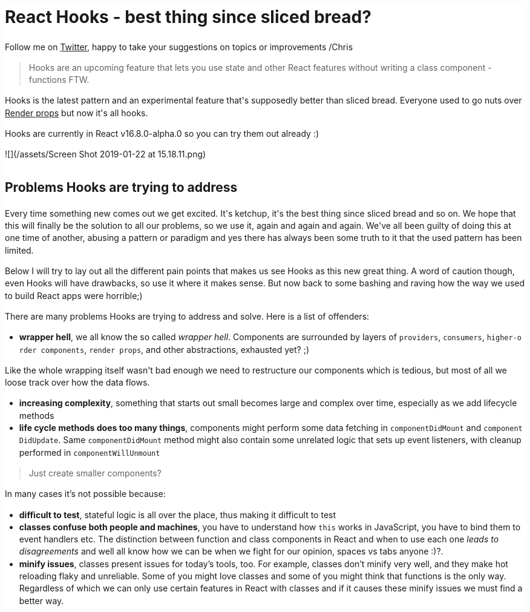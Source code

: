 # React Hooks - best thing since sliced bread?

Follow me on [Twitter](https://twitter.com/chris_noring), happy to take your suggestions on topics or improvements /Chris

> Hooks are an upcoming feature that lets you use state and other React features without writing a class component - functions FTW.

Hooks is the latest pattern and an experimental feature that's supposedly better than sliced bread. Everyone used to go nuts over [Render props](/patterns/render-props.md) but now it's all hooks.

Hooks are currently in React v16.8.0-alpha.0 so you can try them out already :)

![](/assets/Screen Shot 2019-01-22 at 15.18.11.png)

## Problems Hooks are trying to address
Every time something new comes out we get excited. It's ketchup, it's the best thing since sliced bread and so on. We hope that this will finally be the solution to all our problems, so we use it, again and again and again. We've all been guilty of doing this at one time of another, abusing a pattern or paradigm and yes there has always been some truth to it that the used pattern has been limited.

Below I will try to lay out all the different pain points that makes us see Hooks as this new great thing. A word of caution though, even Hooks will have drawbacks, so use it where it makes sense. But now back to some bashing and raving how the way we used to build React apps were horrible;)

There are many problems Hooks are trying to address and solve. Here is a list of offenders:

- **wrapper hell**, we all know the so called _wrapper hell_. Components are surrounded by layers of `providers`, `consumers`, `higher-order components`, `render props`, and other abstractions, exhausted yet? ;)

Like the whole wrapping itself wasn't bad enough we need to restructure our components which is tedious, but most of all we loose track over how the data flows.

- **increasing complexity**, something that starts out small becomes large and complex over time, especially as we add lifecycle methods
- **life cycle methods does too many things**,
components might perform some data fetching in `componentDidMount` and `componentDidUpdate`. Same `componentDidMount` method might also contain some unrelated logic that sets up event listeners, with cleanup performed in `componentWillUnmount`

> Just create smaller components?

In many cases it’s not possible because:
- **difficult to test**, stateful logic is all over the place, thus making it difficult to test
- **classes confuse both people and machines**, you have to understand how `this` works in JavaScript, you have to bind them to event handlers etc.
The distinction between function and class components in React and when to use each one _leads to disagreements_ and well all know how we can be when we fight for our opinion, spaces vs tabs anyone :)?.
- **minify issues**, classes present issues for today’s tools, too. For example, classes don’t minify very well, and they make hot reloading flaky and unreliable. Some of you might love classes and some of you might think that functions is the only way. Regardless of which we can only use certain features in React with classes and if it causes these minify issues we must find a better way.
